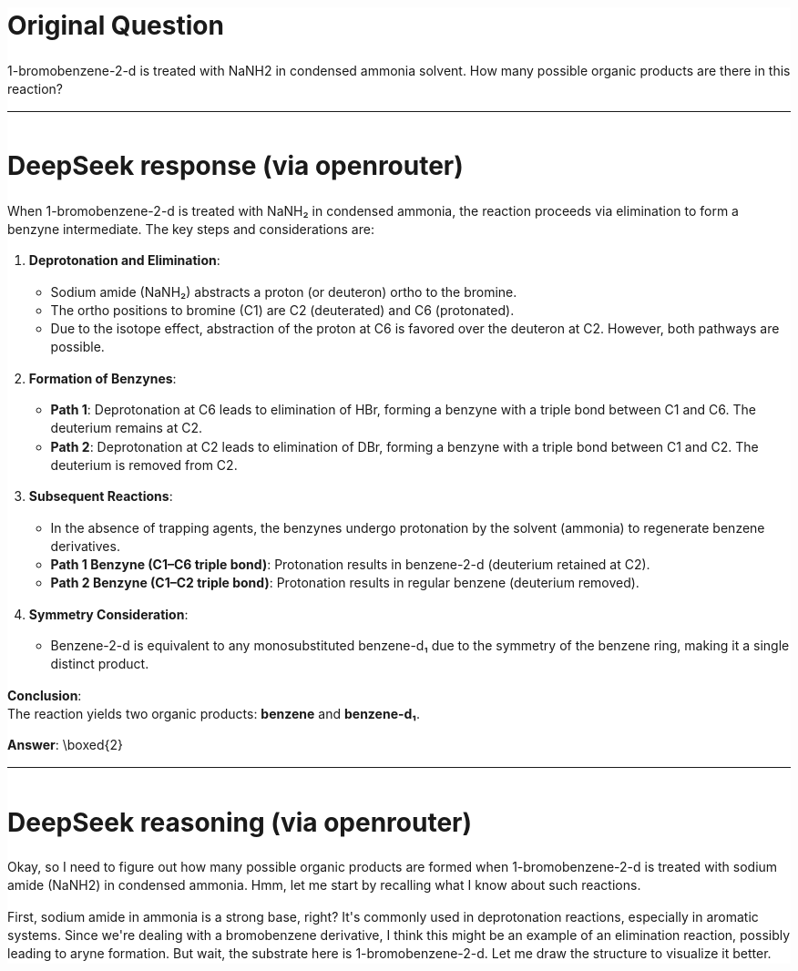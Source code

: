 # Original Question

1-bromobenzene-2-d is treated with NaNH2 in condensed ammonia solvent. How many possible organic products are there in this reaction?

---

# DeepSeek response (via openrouter)

When 1-bromobenzene-2-d is treated with NaNH₂ in condensed ammonia, the reaction proceeds via elimination to form a benzyne intermediate. The key steps and considerations are:

1. **Deprotonation and Elimination**:  
   - Sodium amide (NaNH₂) abstracts a proton (or deuteron) ortho to the bromine.  
   - The ortho positions to bromine (C1) are C2 (deuterated) and C6 (protonated).  
   - Due to the isotope effect, abstraction of the proton at C6 is favored over the deuteron at C2. However, both pathways are possible.  

2. **Formation of Benzynes**:  
   - **Path 1**: Deprotonation at C6 leads to elimination of HBr, forming a benzyne with a triple bond between C1 and C6. The deuterium remains at C2.  
   - **Path 2**: Deprotonation at C2 leads to elimination of DBr, forming a benzyne with a triple bond between C1 and C2. The deuterium is removed from C2.  

3. **Subsequent Reactions**:  
   - In the absence of trapping agents, the benzynes undergo protonation by the solvent (ammonia) to regenerate benzene derivatives.  
   - **Path 1 Benzyne (C1–C6 triple bond)**: Protonation results in benzene-2-d (deuterium retained at C2).  
   - **Path 2 Benzyne (C1–C2 triple bond)**: Protonation results in regular benzene (deuterium removed).  

4. **Symmetry Consideration**:  
   - Benzene-2-d is equivalent to any monosubstituted benzene-d₁ due to the symmetry of the benzene ring, making it a single distinct product.  

**Conclusion**:  
The reaction yields two organic products: **benzene** and **benzene-d₁**.  

**Answer**: \boxed{2}

---

# DeepSeek reasoning (via openrouter)

Okay, so I need to figure out how many possible organic products are formed when 1-bromobenzene-2-d is treated with sodium amide (NaNH2) in condensed ammonia. Hmm, let me start by recalling what I know about such reactions. 

First, sodium amide in ammonia is a strong base, right? It's commonly used in deprotonation reactions, especially in aromatic systems. Since we're dealing with a bromobenzene derivative, I think this might be an example of an elimination reaction, possibly leading to aryne formation. But wait, the substrate here is 1-bromobenzene-2-d. Let me draw the structure to visualize it better.
